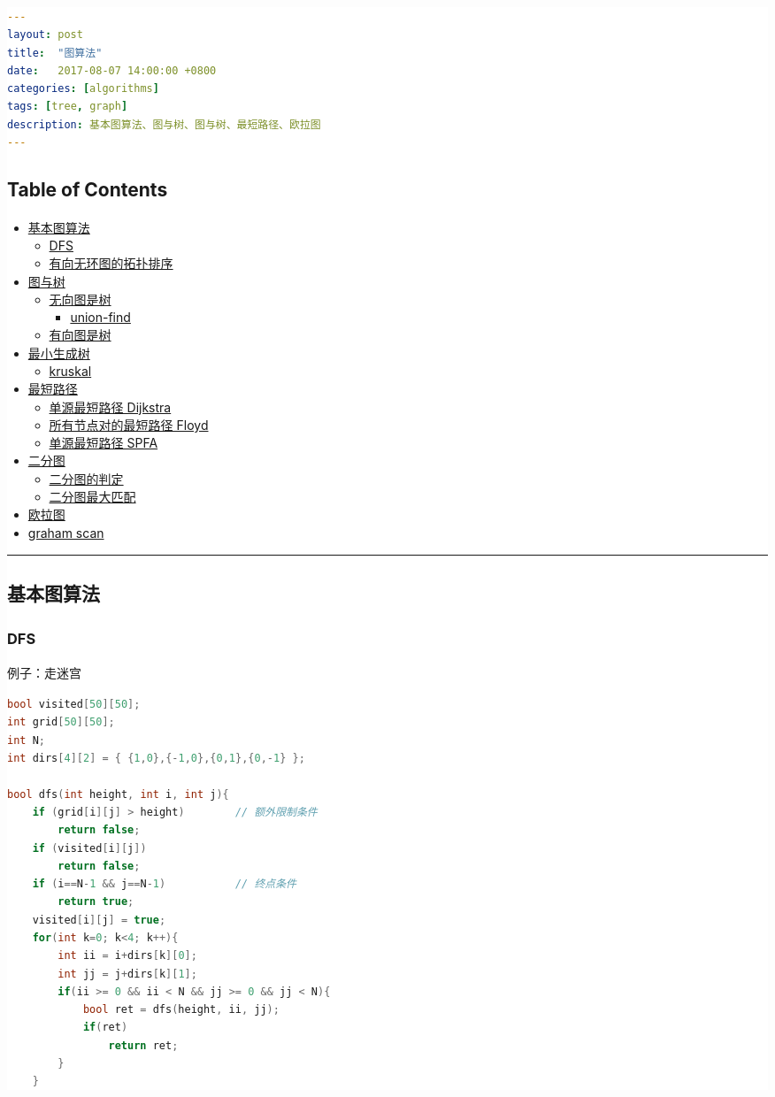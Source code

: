 ```yaml
---
layout: post
title:  "图算法"
date:   2017-08-07 14:00:00 +0800
categories: [algorithms]
tags: [tree, graph]
description: 基本图算法、图与树、图与树、最短路径、欧拉图
---
```


## Table of Contents

- [基本图算法](#1)
  - [DFS](#1.1)
  - [有向无环图的拓扑排序](#1.2)
- [图与树](#2)
  - [无向图是树](#2.1)
    - [union-find](#2.1.1)
  - [有向图是树](#2.2)
- [最小生成树](#3)
  - [kruskal](#3.1)
- [最短路径](#4)
  - [单源最短路径 Dijkstra](#4.1)
  - [所有节点对的最短路径 Floyd](#4.2)
  - [单源最短路径 SPFA](#4.3)
- [二分图](#5)
  - [二分图的判定](#5.1)
  - [二分图最大匹配](#5.2)
- [欧拉图](#6)
- [graham scan](#7)

---

<a name='1'></a>
## 基本图算法
<a name='1.1'></a>
### DFS

例子：走迷宫
~~~cpp
bool visited[50][50];
int grid[50][50];
int N;
int dirs[4][2] = { {1,0},{-1,0},{0,1},{0,-1} };

bool dfs(int height, int i, int j){
    if (grid[i][j] > height)		// 额外限制条件
        return false;
    if (visited[i][j])
        return false;
    if (i==N-1 && j==N-1)           // 终点条件
        return true;
    visited[i][j] = true;
    for(int k=0; k<4; k++){
        int ii = i+dirs[k][0];
        int jj = j+dirs[k][1];
        if(ii >= 0 && ii < N && jj >= 0 && jj < N){
            bool ret = dfs(height, ii, jj);
            if(ret)
                return ret;
        }
    }
~~~